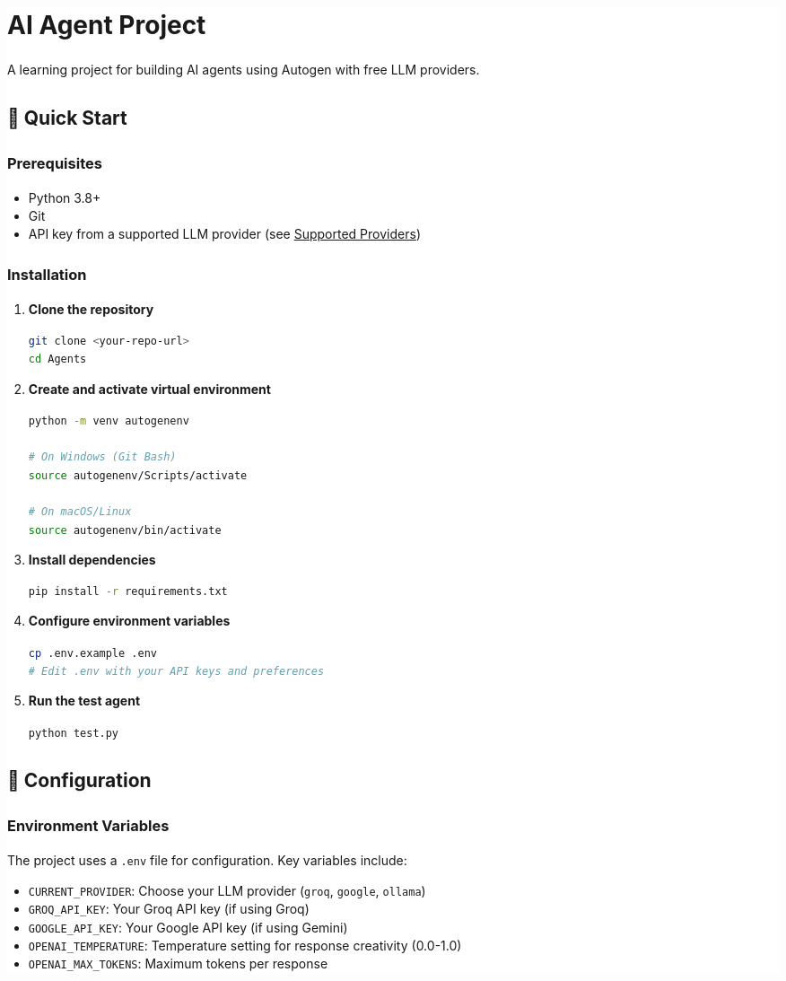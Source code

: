 # AI Agent Project

A learning project for building AI agents using Autogen with free LLM providers.

## 🚀 Quick Start

### Prerequisites
- Python 3.8+
- Git
- API key from a supported LLM provider (see [Supported Providers](#supported-providers))

### Installation

1. **Clone the repository**
   ```bash
   git clone <your-repo-url>
   cd Agents
   ```

2. **Create and activate virtual environment**
   ```bash
   python -m venv autogenenv
   
   # On Windows (Git Bash)
   source autogenenv/Scripts/activate
   
   # On macOS/Linux
   source autogenenv/bin/activate
   ```

3. **Install dependencies**
   ```bash
   pip install -r requirements.txt
   ```

4. **Configure environment variables**
   ```bash
   cp .env.example .env
   # Edit .env with your API keys and preferences
   ```

5. **Run the test agent**
   ```bash
   python test.py
   ```

## 🔧 Configuration

### Environment Variables

The project uses a `.env` file for configuration. Key variables include:

- `CURRENT_PROVIDER`: Choose your LLM provider (`groq`, `google`, `ollama`)
- `GROQ_API_KEY`: Your Groq API key (if using Groq)
- `GOOGLE_API_KEY`: Your Google API key (if using Gemini)
- `OPENAI_TEMPERATURE`: Temperature setting for response creativity (0.0-1.0)
- `OPENAI_MAX_TOKENS`: Maximum tokens per response
